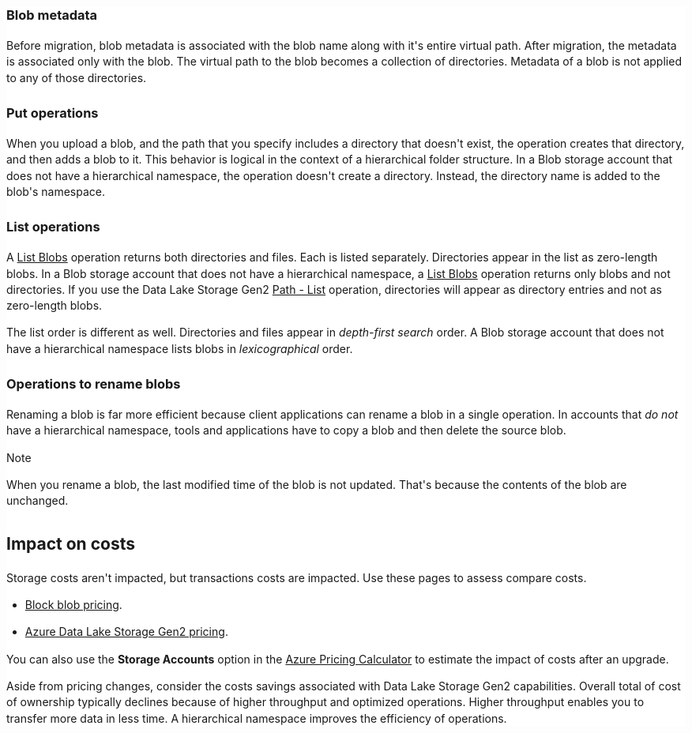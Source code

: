 ### Blob metadata

Before migration, blob metadata is associated with the blob name along with it's entire virtual path. After migration, the metadata is associated only with the blob. The virtual path to the blob becomes a collection of directories. Metadata of a blob is not applied to any of those directories. 

### Put operations

When you upload a blob, and the path that you specify includes a directory that doesn't exist, the operation creates that directory, and then adds a blob to it. This behavior is logical in the context of a hierarchical folder structure. In a Blob storage account that does not have a hierarchical namespace, the operation doesn't create a directory. Instead, the directory name is added to the blob's namespace. 

### List operations

A [List Blobs](/rest/api/storageservices/list-blobs) operation returns both directories and files. Each is listed separately. Directories appear in the list as zero-length blobs. In a Blob storage account that does not have a hierarchical namespace, a [List Blobs](/rest/api/storageservices/list-blobs) operation returns only blobs and not directories. If you use the Data Lake Storage Gen2 [Path - List](/rest/api/storageservices/datalakestoragegen2/path/list) operation, directories will appear as directory entries and not as zero-length blobs.

The list order is different as well. Directories and files appear in *depth-first search* order. A Blob storage account that does not have a hierarchical namespace lists blobs in *lexicographical* order. 

### Operations to rename blobs

Renaming a blob is far more efficient because client applications can rename a blob in a single operation. In accounts that *do not* have a hierarchical namespace, tools and applications have to copy a blob and then delete the source blob.  

> [!NOTE]
> When you rename a blob, the last modified time of the blob is not updated. That's because the contents of the blob are unchanged. 

## Impact on costs

Storage costs aren't impacted, but transactions costs are impacted. Use these pages to assess compare costs. 

- [Block blob pricing](https://azure.microsoft.com/pricing/details/storage/blobs/).

- [Azure Data Lake Storage Gen2 pricing](https://azure.microsoft.com/pricing/details/storage/data-lake/).

You can also use the **Storage Accounts** option in the [Azure Pricing Calculator](https://azure.microsoft.com/pricing/calculator/) to estimate the impact of costs after an upgrade. 

Aside from pricing changes, consider the costs savings associated with Data Lake Storage Gen2 capabilities. Overall total of cost of ownership typically declines because of higher throughput and optimized operations. Higher throughput enables you to transfer more data in less time. A hierarchical namespace improves the efficiency of operations.  
